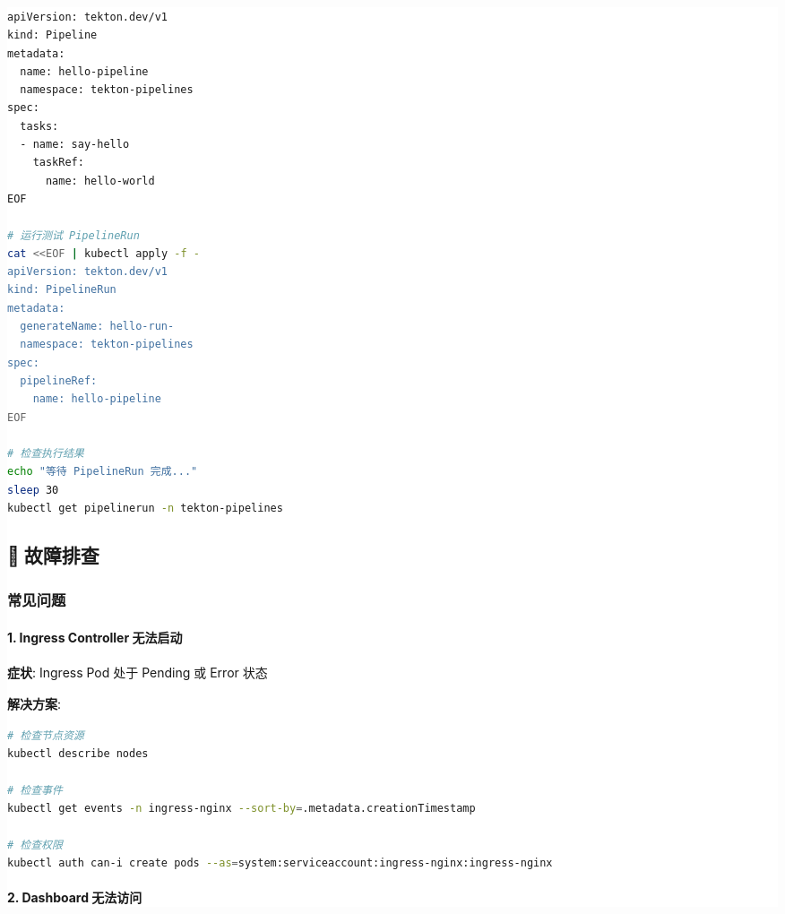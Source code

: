 ```bash
apiVersion: tekton.dev/v1
kind: Pipeline
metadata:
  name: hello-pipeline
  namespace: tekton-pipelines
spec:
  tasks:
  - name: say-hello
    taskRef:
      name: hello-world
EOF

# 运行测试 PipelineRun
cat <<EOF | kubectl apply -f -
apiVersion: tekton.dev/v1
kind: PipelineRun
metadata:
  generateName: hello-run-
  namespace: tekton-pipelines
spec:
  pipelineRef:
    name: hello-pipeline
EOF

# 检查执行结果
echo "等待 PipelineRun 完成..."
sleep 30
kubectl get pipelinerun -n tekton-pipelines
```

## 🔧 故障排查

### 常见问题

#### 1. Ingress Controller 无法启动

**症状**: Ingress Pod 处于 Pending 或 Error 状态

**解决方案**:
```bash
# 检查节点资源
kubectl describe nodes

# 检查事件
kubectl get events -n ingress-nginx --sort-by=.metadata.creationTimestamp

# 检查权限
kubectl auth can-i create pods --as=system:serviceaccount:ingress-nginx:ingress-nginx
```

#### 2. Dashboard 无法访问
